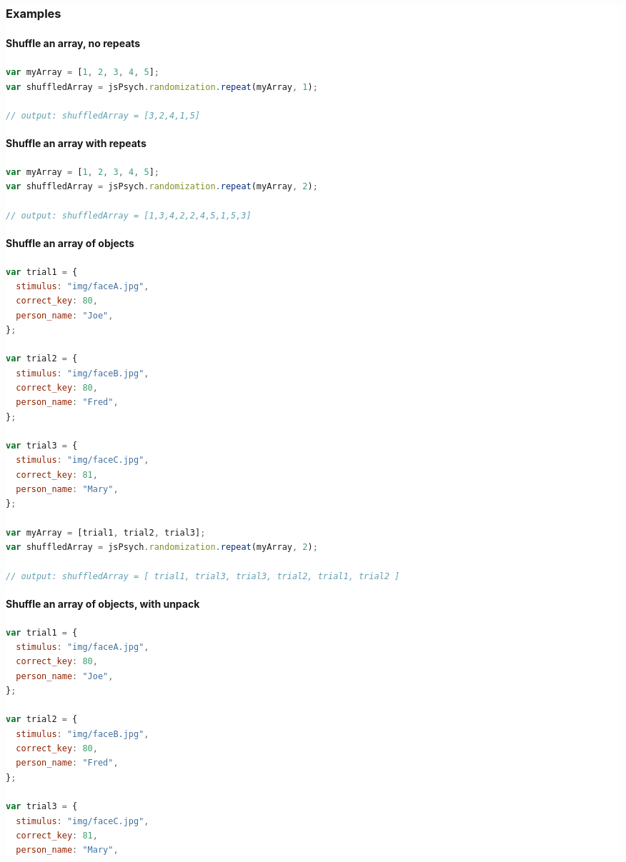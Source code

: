 ### Examples

#### Shuffle an array, no repeats

```javascript
var myArray = [1, 2, 3, 4, 5];
var shuffledArray = jsPsych.randomization.repeat(myArray, 1);

// output: shuffledArray = [3,2,4,1,5]
```

#### Shuffle an array with repeats

```javascript
var myArray = [1, 2, 3, 4, 5];
var shuffledArray = jsPsych.randomization.repeat(myArray, 2);

// output: shuffledArray = [1,3,4,2,2,4,5,1,5,3]
```

#### Shuffle an array of objects

```javascript
var trial1 = {
  stimulus: "img/faceA.jpg",
  correct_key: 80,
  person_name: "Joe",
};

var trial2 = {
  stimulus: "img/faceB.jpg",
  correct_key: 80,
  person_name: "Fred",
};

var trial3 = {
  stimulus: "img/faceC.jpg",
  correct_key: 81,
  person_name: "Mary",
};

var myArray = [trial1, trial2, trial3];
var shuffledArray = jsPsych.randomization.repeat(myArray, 2);

// output: shuffledArray = [ trial1, trial3, trial3, trial2, trial1, trial2 ]
```

#### Shuffle an array of objects, with unpack

```javascript
var trial1 = {
  stimulus: "img/faceA.jpg",
  correct_key: 80,
  person_name: "Joe",
};

var trial2 = {
  stimulus: "img/faceB.jpg",
  correct_key: 80,
  person_name: "Fred",
};

var trial3 = {
  stimulus: "img/faceC.jpg",
  correct_key: 81,
  person_name: "Mary",
```